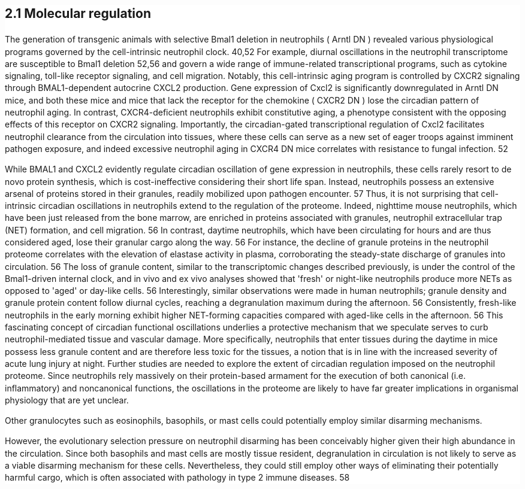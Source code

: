 ## 2.1 Molecular regulation

The generation of transgenic animals with selective Bmal1 deletion in neutrophils ( Arntl DN ) revealed various physiological programs  governed  by  the  cell-intrinsic  neutrophil  clock. 40,52 For example,  diurnal  oscillations  in  the  neutrophil  transcriptome are susceptible to Bmal1 deletion 52,56 and govern a wide range of immune-related transcriptional programs, such as cytokine signaling, toll-like  receptor  signaling,  and cell migration.  Notably, this cell-intrinsic aging program is controlled by CXCR2 signaling through BMAL1-dependent autocrine CXCL2 production. Gene expression of Cxcl2 is significantly downregulated in Arntl DN mice, and both these mice and mice that lack the receptor for the chemokine ( CXCR2 DN ) lose the circadian pattern of neutrophil aging. In contrast,  CXCR4-deficient  neutrophils  exhibit  constitutive aging, a phenotype consistent with the opposing effects of this receptor on CXCR2 signaling. Importantly, the circadian-gated transcriptional  regulation  of  Cxcl2  facilitates  neutrophil  clearance from the circulation into tissues, where these cells can serve as a new set of eager troops against imminent pathogen exposure, and indeed excessive neutrophil aging in CXCR4 DN mice correlates with resistance to fungal infection. 52

While BMAL1 and CXCL2 evidently regulate circadian oscillation of gene expression in neutrophils, these cells rarely resort to de novo protein synthesis, which is cost-ineffective considering their short life span. Instead, neutrophils possess an extensive arsenal of proteins stored in their granules, readily mobilized upon pathogen encounter. 57 Thus, it is not surprising that cell-intrinsic circadian oscillations in neutrophils extend to the regulation of the proteome. Indeed, nighttime mouse neutrophils, which have been just released from the bone marrow, are enriched in proteins associated with granules, neutrophil extracellular trap (NET) formation, and cell migration. 56 In  contrast,  daytime  neutrophils, which have been circulating for hours and are thus considered aged, lose their granular cargo along the way. 56 For instance, the decline of granule proteins in the neutrophil proteome correlates with the elevation of elastase activity in plasma, corroborating the steady-state discharge of granules into circulation. 56 The loss of granule content, similar to the transcriptomic changes described previously,  is  under  the  control  of  the  Bmal1-driven  internal clock, and in vivo and ex vivo analyses showed that 'fresh' or night-like neutrophils produce more NETs as opposed to 'aged' or day-like cells. 56 Interestingly, similar observations were made in human neutrophils; granule density and granule protein content follow diurnal cycles, reaching a degranulation maximum during  the  afternoon. 56 Consistently,  fresh-like  neutrophils  in the  early  morning  exhibit  higher  NET-forming  capacities  compared with aged-like cells in the afternoon. 56 This fascinating concept  of  circadian  functional  oscillations  underlies  a  protective mechanism that we speculate serves to curb neutrophil-mediated tissue and vascular damage. More specifically, neutrophils that enter tissues during the daytime in mice possess less granule content and are therefore less toxic for the tissues, a notion that is in line  with  the  increased  severity  of  acute  lung  injury  at  night. Further studies are needed to explore the extent of circadian regulation imposed on the neutrophil proteome. Since neutrophils rely massively on their protein-based armament for the execution of both canonical (i.e. inflammatory) and noncanonical functions, the oscillations in the proteome are likely to have far greater implications in organismal physiology that are yet unclear.

Other  granulocytes  such  as  eosinophils,  basophils,  or  mast cells  could  potentially  employ  similar  disarming  mechanisms.

However, the evolutionary selection pressure on neutrophil disarming has been conceivably higher given their high abundance in the circulation. Since both basophils and mast cells are mostly tissue resident, degranulation in circulation is not likely to serve as a viable disarming mechanism for these cells. Nevertheless, they could still employ other ways of eliminating their potentially harmful cargo, which is often associated with pathology in type 2 immune diseases. 58
